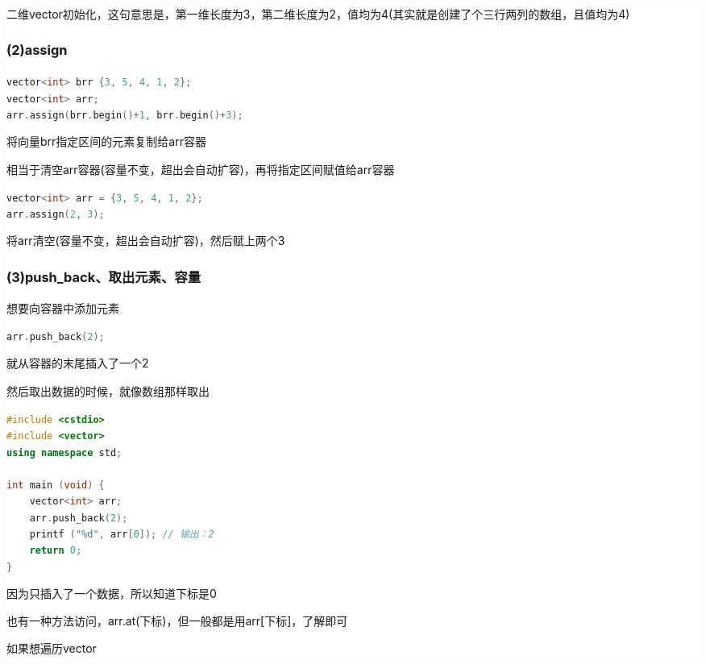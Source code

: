 二维vector初始化，这句意思是，第一维长度为3，第二维长度为2，值均为4(其实就是创建了个三行两列的数组，且值均为4)





### (2)assign

```c++
vector<int> brr {3, 5, 4, 1, 2};
vector<int> arr;
arr.assign(brr.begin()+1, brr.begin()+3);
```

将向量brr指定区间的元素复制给arr容器

相当于清空arr容器(容量不变，超出会自动扩容)，再将指定区间赋值给arr容器



```c++
vector<int> arr = {3, 5, 4, 1, 2};
arr.assign(2, 3);
```

将arr清空(容量不变，超出会自动扩容)，然后赋上两个3



### (3)push_back、取出元素、容量

想要向容器中添加元素

```c++
arr.push_back(2);
```

就从容器的末尾插入了一个2



然后取出数据的时候，就像数组那样取出

```c++
#include <cstdio>
#include <vector>
using namespace std;

int main (void) {
	vector<int> arr;
	arr.push_back(2);
	printf ("%d", arr[0]); // 输出：2
    return 0;
}
```

因为只插入了一个数据，所以知道下标是0

也有一种方法访问，arr.at(下标)，但一般都是用arr[下标]，了解即可



如果想遍历vector
